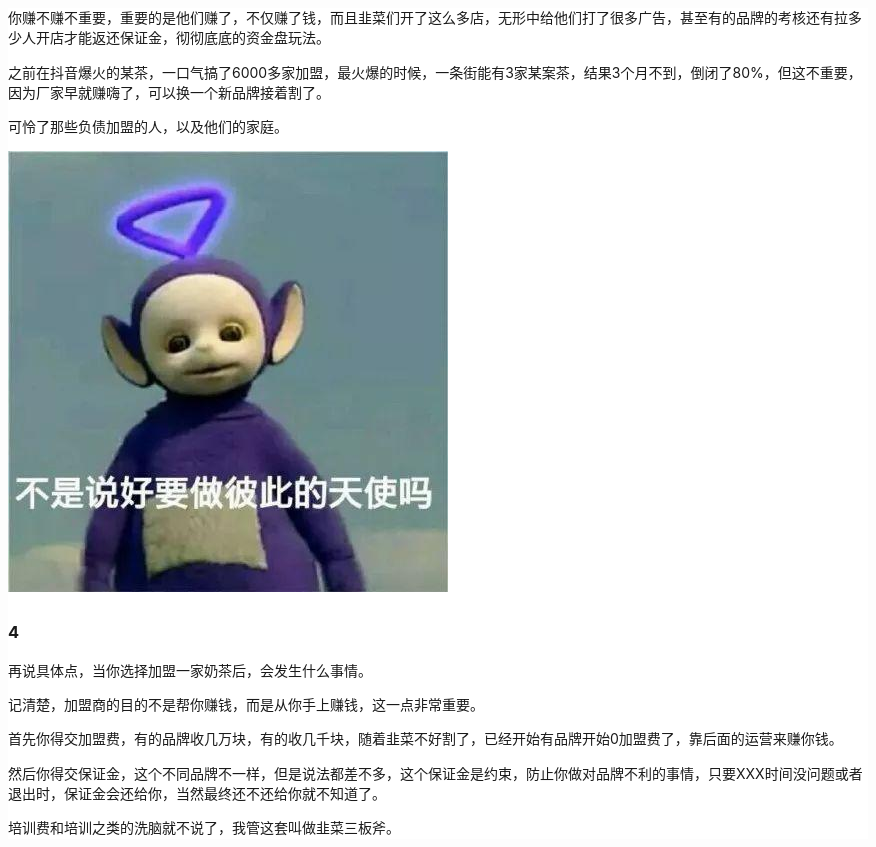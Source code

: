 你赚不赚不重要，重要的是他们赚了，不仅赚了钱，而且韭菜们开了这么多店，无形中给他们打了很多广告，甚至有的品牌的考核还有拉多少人开店才能返还保证金，彻彻底底的资金盘玩法。

之前在抖音爆火的某茶，一口气搞了6000多家加盟，最火爆的时候，一条街能有3家某案茶，结果3个月不到，倒闭了80%，但这不重要，因为厂家早就赚嗨了，可以换一个新品牌接着割了。

可怜了那些负债加盟的人，以及他们的家庭。

![image](images/1909-zjcyxndncdmspc36k-7.jpeg)

### **4**

再说具体点，当你选择加盟一家奶茶后，会发生什么事情。

记清楚，加盟商的目的不是帮你赚钱，而是从你手上赚钱，这一点非常重要。

首先你得交加盟费，有的品牌收几万块，有的收几千块，随着韭菜不好割了，已经开始有品牌开始0加盟费了，靠后面的运营来赚你钱。

然后你得交保证金，这个不同品牌不一样，但是说法都差不多，这个保证金是约束，防止你做对品牌不利的事情，只要XXX时间没问题或者退出时，保证金会还给你，当然最终还不还给你就不知道了。

培训费和培训之类的洗脑就不说了，我管这套叫做韭菜三板斧。
